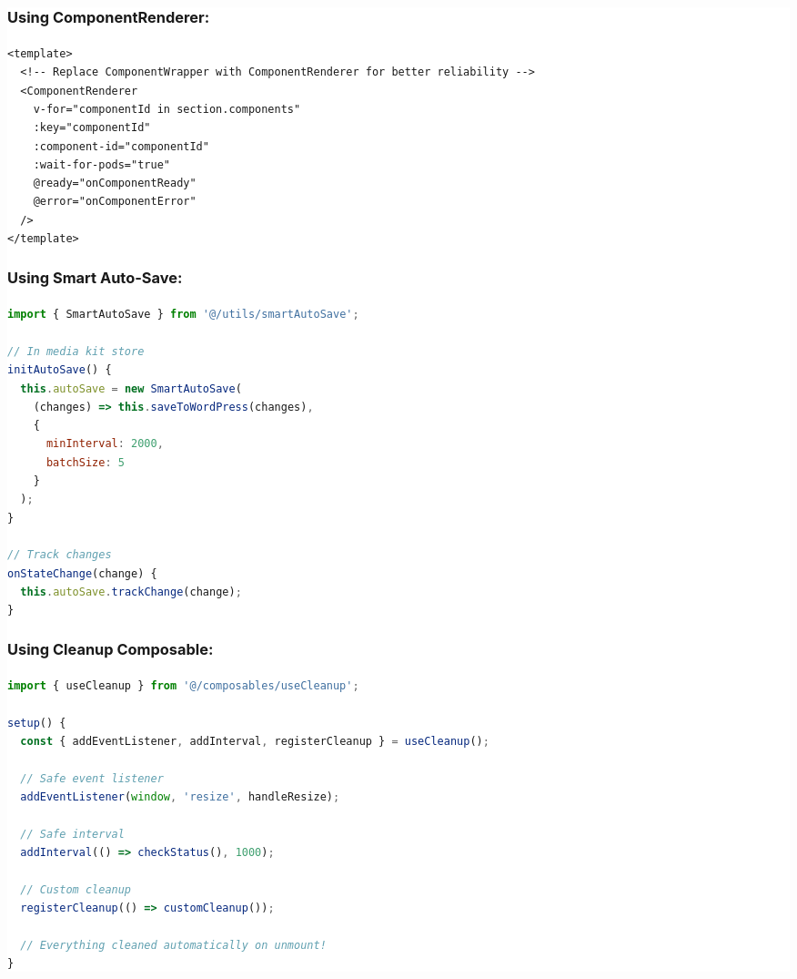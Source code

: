 ### Using ComponentRenderer:
```vue
<template>
  <!-- Replace ComponentWrapper with ComponentRenderer for better reliability -->
  <ComponentRenderer
    v-for="componentId in section.components"
    :key="componentId"
    :component-id="componentId"
    :wait-for-pods="true"
    @ready="onComponentReady"
    @error="onComponentError"
  />
</template>
```

### Using Smart Auto-Save:
```javascript
import { SmartAutoSave } from '@/utils/smartAutoSave';

// In media kit store
initAutoSave() {
  this.autoSave = new SmartAutoSave(
    (changes) => this.saveToWordPress(changes),
    {
      minInterval: 2000,
      batchSize: 5
    }
  );
}

// Track changes
onStateChange(change) {
  this.autoSave.trackChange(change);
}
```

### Using Cleanup Composable:
```javascript
import { useCleanup } from '@/composables/useCleanup';

setup() {
  const { addEventListener, addInterval, registerCleanup } = useCleanup();
  
  // Safe event listener
  addEventListener(window, 'resize', handleResize);
  
  // Safe interval
  addInterval(() => checkStatus(), 1000);
  
  // Custom cleanup
  registerCleanup(() => customCleanup());
  
  // Everything cleaned automatically on unmount!
}
```
